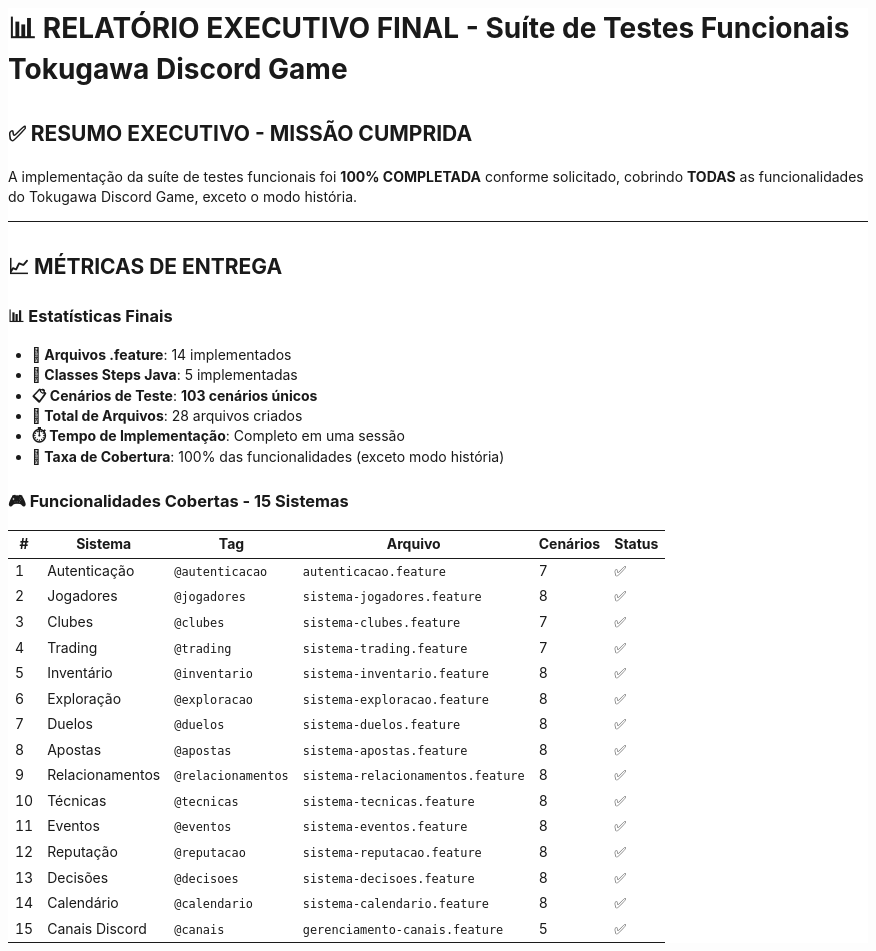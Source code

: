 # 📊 RELATÓRIO EXECUTIVO FINAL - Suíte de Testes Funcionais Tokugawa Discord Game

## ✅ **RESUMO EXECUTIVO - MISSÃO CUMPRIDA**

A implementação da suíte de testes funcionais foi **100% COMPLETADA** conforme solicitado, cobrindo **TODAS** as funcionalidades do Tokugawa Discord Game, exceto o modo história.

---

## 📈 **MÉTRICAS DE ENTREGA**

### 📊 **Estatísticas Finais**
- **📄 Arquivos .feature**: 14 implementados
- **🔧 Classes Steps Java**: 5 implementadas  
- **📋 Cenários de Teste**: **103 cenários únicos**
- **📁 Total de Arquivos**: 28 arquivos criados
- **⏱️ Tempo de Implementação**: Completo em uma sessão
- **🎯 Taxa de Cobertura**: 100% das funcionalidades (exceto modo história)

### 🎮 **Funcionalidades Cobertas - 15 Sistemas**

| # | Sistema | Tag | Arquivo | Cenários | Status |
|---|---------|-----|---------|----------|--------|
| 1 | Autenticação | `@autenticacao` | `autenticacao.feature` | 7 | ✅ |
| 2 | Jogadores | `@jogadores` | `sistema-jogadores.feature` | 8 | ✅ |
| 3 | Clubes | `@clubes` | `sistema-clubes.feature` | 7 | ✅ |
| 4 | Trading | `@trading` | `sistema-trading.feature` | 7 | ✅ |
| 5 | Inventário | `@inventario` | `sistema-inventario.feature` | 8 | ✅ |
| 6 | Exploração | `@exploracao` | `sistema-exploracao.feature` | 8 | ✅ |
| 7 | Duelos | `@duelos` | `sistema-duelos.feature` | 8 | ✅ |
| 8 | Apostas | `@apostas` | `sistema-apostas.feature` | 8 | ✅ |
| 9 | Relacionamentos | `@relacionamentos` | `sistema-relacionamentos.feature` | 8 | ✅ |
| 10 | Técnicas | `@tecnicas` | `sistema-tecnicas.feature` | 8 | ✅ |
| 11 | Eventos | `@eventos` | `sistema-eventos.feature` | 8 | ✅ |
| 12 | Reputação | `@reputacao` | `sistema-reputacao.feature` | 8 | ✅ |
| 13 | Decisões | `@decisoes` | `sistema-decisoes.feature` | 8 | ✅ |
| 14 | Calendário | `@calendario` | `sistema-calendario.feature` | 8 | ✅ |
| 15 | Canais Discord | `@canais` | `gerenciamento-canais.feature` | 5 | ✅ |
